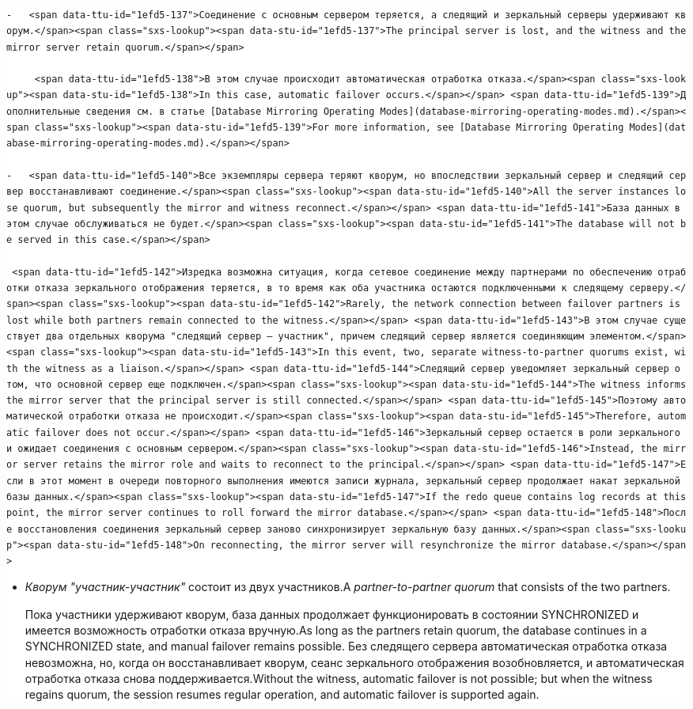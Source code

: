     -   <span data-ttu-id="1efd5-137">Соединение с основным сервером теряется, а следящий и зеркальный серверы удерживают кворум.</span><span class="sxs-lookup"><span data-stu-id="1efd5-137">The principal server is lost, and the witness and the mirror server retain quorum.</span></span>  
  
         <span data-ttu-id="1efd5-138">В этом случае происходит автоматическая отработка отказа.</span><span class="sxs-lookup"><span data-stu-id="1efd5-138">In this case, automatic failover occurs.</span></span> <span data-ttu-id="1efd5-139">Дополнительные сведения см. в статье [Database Mirroring Operating Modes](database-mirroring-operating-modes.md).</span><span class="sxs-lookup"><span data-stu-id="1efd5-139">For more information, see [Database Mirroring Operating Modes](database-mirroring-operating-modes.md).</span></span>  
  
    -   <span data-ttu-id="1efd5-140">Все экземпляры сервера теряют кворум, но впоследствии зеркальный сервер и следящий сервер восстанавливают соединение.</span><span class="sxs-lookup"><span data-stu-id="1efd5-140">All the server instances lose quorum, but subsequently the mirror and witness reconnect.</span></span> <span data-ttu-id="1efd5-141">База данных в этом случае обслуживаться не будет.</span><span class="sxs-lookup"><span data-stu-id="1efd5-141">The database will not be served in this case.</span></span>  
  
     <span data-ttu-id="1efd5-142">Изредка возможна ситуация, когда сетевое соединение между партнерами по обеспечению отработки отказа зеркального отображения теряется, в то время как оба участника остаются подключенными к следящему серверу.</span><span class="sxs-lookup"><span data-stu-id="1efd5-142">Rarely, the network connection between failover partners is lost while both partners remain connected to the witness.</span></span> <span data-ttu-id="1efd5-143">В этом случае существует два отдельных кворума "следящий сервер — участник", причем следящий сервер является соединяющим элементом.</span><span class="sxs-lookup"><span data-stu-id="1efd5-143">In this event, two, separate witness-to-partner quorums exist, with the witness as a liaison.</span></span> <span data-ttu-id="1efd5-144">Следящий сервер уведомляет зеркальный сервер о том, что основной сервер еще подключен.</span><span class="sxs-lookup"><span data-stu-id="1efd5-144">The witness informs the mirror server that the principal server is still connected.</span></span> <span data-ttu-id="1efd5-145">Поэтому автоматической отработки отказа не происходит.</span><span class="sxs-lookup"><span data-stu-id="1efd5-145">Therefore, automatic failover does not occur.</span></span> <span data-ttu-id="1efd5-146">Зеркальный сервер остается в роли зеркального и ожидает соединения с основным сервером.</span><span class="sxs-lookup"><span data-stu-id="1efd5-146">Instead, the mirror server retains the mirror role and waits to reconnect to the principal.</span></span> <span data-ttu-id="1efd5-147">Если в этот момент в очереди повторного выполнения имеются записи журнала, зеркальный сервер продолжает накат зеркальной базы данных.</span><span class="sxs-lookup"><span data-stu-id="1efd5-147">If the redo queue contains log records at this point, the mirror server continues to roll forward the mirror database.</span></span> <span data-ttu-id="1efd5-148">После восстановления соединения зеркальный сервер заново синхронизирует зеркальную базу данных.</span><span class="sxs-lookup"><span data-stu-id="1efd5-148">On reconnecting, the mirror server will resynchronize the mirror database.</span></span>  
  
-   <span data-ttu-id="1efd5-149">*Кворум "участник-участник"* состоит из двух участников.</span><span class="sxs-lookup"><span data-stu-id="1efd5-149">A *partner-to-partner quorum* that consists of the two partners.</span></span>  
  
     <span data-ttu-id="1efd5-150">Пока участники удерживают кворум, база данных продолжает функционировать в состоянии SYNCHRONIZED и имеется возможность отработки отказа вручную.</span><span class="sxs-lookup"><span data-stu-id="1efd5-150">As long as the partners retain quorum, the database continues in a SYNCHRONIZED state, and manual failover remains possible.</span></span> <span data-ttu-id="1efd5-151">Без следящего сервера автоматическая отработка отказа невозможна, но, когда он восстанавливает кворум, сеанс зеркального отображения возобновляется, и автоматическая отработка отказа снова поддерживается.</span><span class="sxs-lookup"><span data-stu-id="1efd5-151">Without the witness, automatic failover is not possible; but when the witness regains quorum, the session resumes regular operation, and automatic failover is supported again.</span></span>  
  